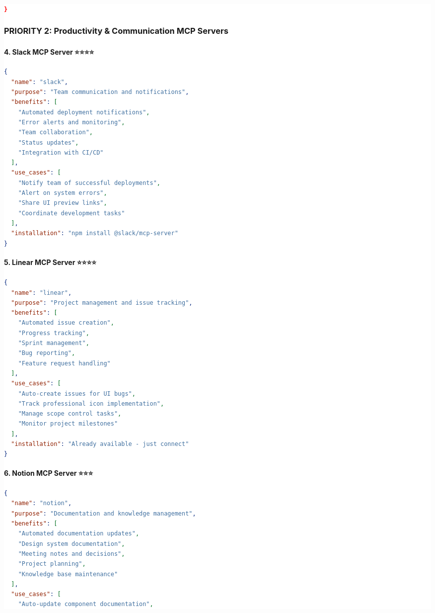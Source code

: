 ```json
}
```

### **PRIORITY 2: Productivity & Communication MCP Servers**

#### **4. Slack MCP Server** ⭐⭐⭐⭐
```json
{
  "name": "slack",
  "purpose": "Team communication and notifications",
  "benefits": [
    "Automated deployment notifications",
    "Error alerts and monitoring",
    "Team collaboration",
    "Status updates",
    "Integration with CI/CD"
  ],
  "use_cases": [
    "Notify team of successful deployments",
    "Alert on system errors",
    "Share UI preview links",
    "Coordinate development tasks"
  ],
  "installation": "npm install @slack/mcp-server"
}
```

#### **5. Linear MCP Server** ⭐⭐⭐⭐
```json
{
  "name": "linear",
  "purpose": "Project management and issue tracking",
  "benefits": [
    "Automated issue creation",
    "Progress tracking",
    "Sprint management",
    "Bug reporting",
    "Feature request handling"
  ],
  "use_cases": [
    "Auto-create issues for UI bugs",
    "Track professional icon implementation",
    "Manage scope control tasks",
    "Monitor project milestones"
  ],
  "installation": "Already available - just connect"
}
```

#### **6. Notion MCP Server** ⭐⭐⭐
```json
{
  "name": "notion",
  "purpose": "Documentation and knowledge management",
  "benefits": [
    "Automated documentation updates",
    "Design system documentation",
    "Meeting notes and decisions",
    "Project planning",
    "Knowledge base maintenance"
  ],
  "use_cases": [
    "Auto-update component documentation",
```